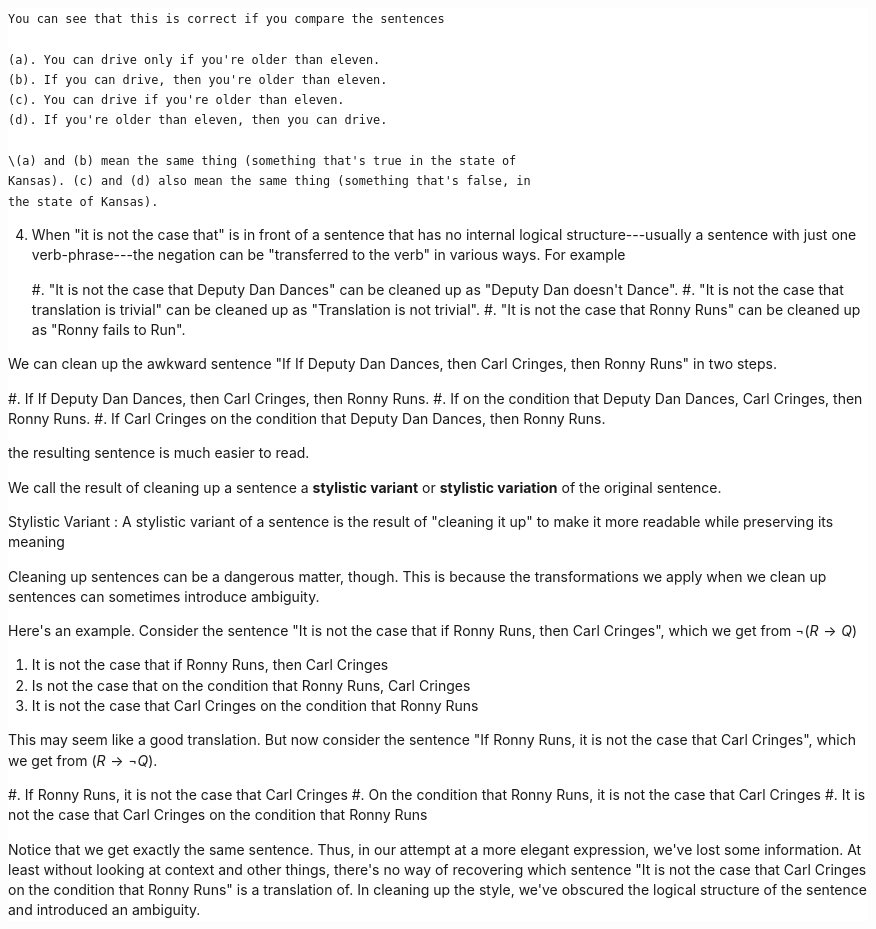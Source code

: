     You can see that this is correct if you compare the sentences

    (a). You can drive only if you're older than eleven.
    (b). If you can drive, then you're older than eleven.
    (c). You can drive if you're older than eleven.
    (d). If you're older than eleven, then you can drive.

    \(a) and (b) mean the same thing (something that's true in the state of
    Kansas). (c) and (d) also mean the same thing (something that's false, in
    the state of Kansas).
4.  When "it is not the case that" is in front of a sentence that has no
    internal logical structure---usually a sentence with just one
    verb-phrase---the negation can be "transferred to the verb" in various
    ways. For example

    #. "It is not the case that Deputy Dan Dances" can be cleaned up as 
    "Deputy Dan doesn't Dance".
    #. "It is not the case that translation is trivial" can be cleaned up as 
    "Translation is not trivial".
    #. "It is not the case that Ronny Runs" can be cleaned up as 
    "Ronny fails to Run".

We can clean up the awkward sentence "If If Deputy Dan Dances, then Carl Cringes, then Ronny Runs" in two steps.

#. If If Deputy Dan Dances, then Carl Cringes, then Ronny Runs.
#. If on the condition that Deputy Dan Dances, Carl Cringes, then Ronny Runs.
#. If Carl Cringes on the condition that Deputy Dan Dances, then Ronny Runs.

the resulting sentence is much easier to read.

We call the result of cleaning up a sentence a **stylistic variant** or
**stylistic variation** of the original sentence.

Stylistic Variant
:   A stylistic variant of a sentence is the result of "cleaning it up" to make
    it more readable while preserving its meaning

Cleaning up sentences can be a dangerous matter, though. This is because the
transformations we apply when we clean up sentences can sometimes introduce
ambiguity. 

Here's an example. Consider the sentence "It is not the case that if Ronny Runs, then Carl Cringes", which we get from $\neg (R\rightarrow Q)$

1. It is not the case that if Ronny Runs, then Carl Cringes
2. Is not the case that on the condition that Ronny Runs, Carl Cringes
3. It is not the case that Carl Cringes on the condition that Ronny Runs

This may seem like a good translation. But now consider the sentence "If Ronny
Runs, it is not the case that Carl Cringes", which we get from $(R\rightarrow\neg Q)$.

#. If Ronny Runs, it is not the case that Carl Cringes
#. On the condition that Ronny Runs, it is not the case that Carl Cringes
#. It is not the case that Carl Cringes on the condition that Ronny Runs

Notice that we get exactly the same sentence. Thus, in our attempt at a more
elegant expression, we've lost some information. At least without looking at
context and other things, there's no way of recovering which sentence "It is
not the case that Carl Cringes on the condition that Ronny Runs" is
a translation of. In cleaning up the style, we've obscured the logical
structure of the sentence and introduced an ambiguity.
